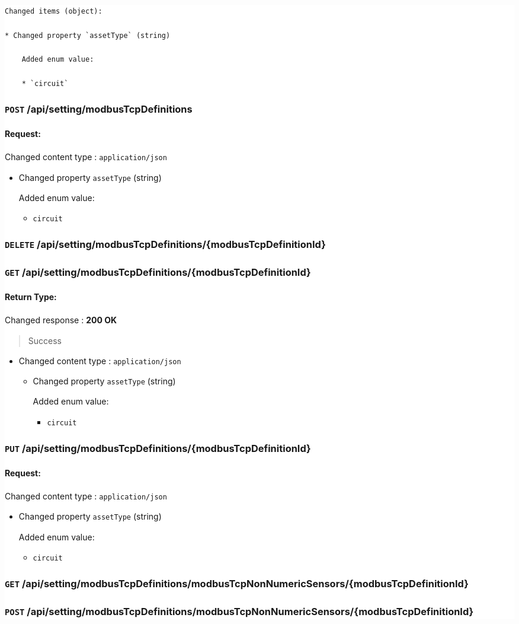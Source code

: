     Changed items (object):

    * Changed property `assetType` (string)

        Added enum value:

        * `circuit`
### `POST` /api/setting/modbusTcpDefinitions


#### Request:

Changed content type : `application/json`

* Changed property `assetType` (string)

    Added enum value:

    * `circuit`
### `DELETE` /api/setting/modbusTcpDefinitions/{modbusTcpDefinitionId}


### `GET` /api/setting/modbusTcpDefinitions/{modbusTcpDefinitionId}


#### Return Type:

Changed response : **200 OK**
> Success


* Changed content type : `application/json`

    * Changed property `assetType` (string)

        Added enum value:

        * `circuit`
### `PUT` /api/setting/modbusTcpDefinitions/{modbusTcpDefinitionId}


#### Request:

Changed content type : `application/json`

* Changed property `assetType` (string)

    Added enum value:

    * `circuit`
### `GET` /api/setting/modbusTcpDefinitions/modbusTcpNonNumericSensors/{modbusTcpDefinitionId}


### `POST` /api/setting/modbusTcpDefinitions/modbusTcpNonNumericSensors/{modbusTcpDefinitionId}
